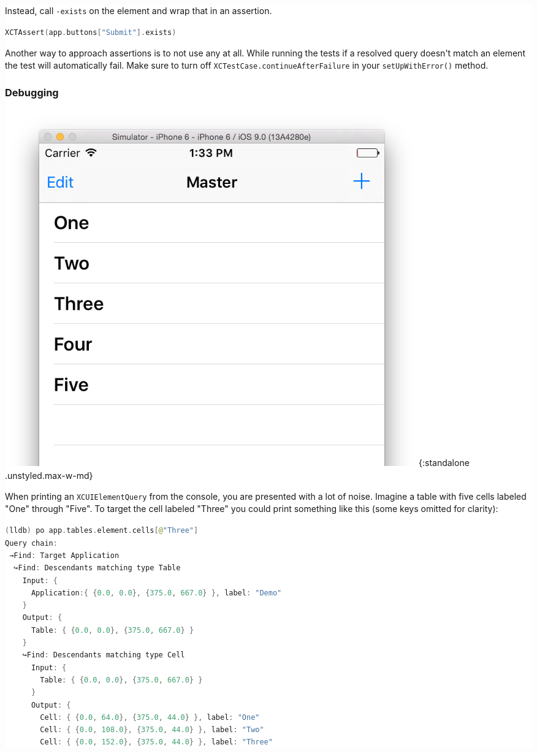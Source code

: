 Instead, call `-exists` on the element and wrap that in an assertion.

```swift
XCTAssert(app.buttons["Submit"].exists)
```

Another way to approach assertions is to not use any at all. While running the tests if a resolved query doesn't match an element the test will automatically fail. Make sure to turn off `XCTestCase.continueAfterFailure` in your `setUpWithError()` method.

### Debugging

![Table with five cells](/assets/images/ui-testing-xcode-7/table-with-five-cells.png){:standalone .unstyled.max-w-md}

When printing an `XCUIElementQuery` from the console, you are presented with a lot of noise. Imagine a table with five cells labeled "One" through "Five". To target the cell labeled "Three" you could print something like this (some keys omitted for clarity):

```swift
(lldb) po app.tables.element.cells[@"Three"]
Query chain:
 →Find: Target Application
  ↪︎Find: Descendants matching type Table
    Input: {
      Application:{ {0.0, 0.0}, {375.0, 667.0} }, label: "Demo"
    }
    Output: {
      Table: { {0.0, 0.0}, {375.0, 667.0} }
    }
    ↪︎Find: Descendants matching type Cell
      Input: {
        Table: { {0.0, 0.0}, {375.0, 667.0} }
      }
      Output: {
        Cell: { {0.0, 64.0}, {375.0, 44.0} }, label: "One"
        Cell: { {0.0, 108.0}, {375.0, 44.0} }, label: "Two"
        Cell: { {0.0, 152.0}, {375.0, 44.0} }, label: "Three"
```